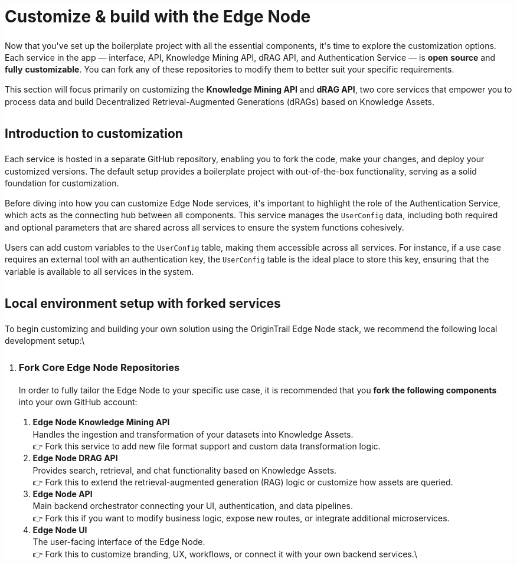# Customize & build with the Edge Node

Now that you've set up the boilerplate project with all the essential components, it's time to explore the customization options. Each service in the app — interface, API, Knowledge Mining API, dRAG API, and Authentication Service — is **open** **source** and **fully** **customizable**. You can fork any of these repositories to modify them to better suit your specific requirements.

This section will focus primarily on customizing the **Knowledge Mining API** and **dRAG API**, two core services that empower you to process data and build Decentralized Retrieval-Augmented Generations (dRAGs) based on Knowledge Assets.

## Introduction to customization

Each service is hosted in a separate GitHub repository, enabling you to fork the code, make your changes, and deploy your customized versions. The default setup provides a boilerplate project with out-of-the-box functionality, serving as a solid foundation for customization.

Before diving into how you can customize Edge Node services, it's important to highlight the role of the Authentication Service, which acts as the connecting hub between all components. This service manages the `UserConfig` data, including both required and optional parameters that are shared across all services to ensure the system functions cohesively.

Users can add custom variables to the `UserConfig` table, making them accessible across all services. For instance, if a use case requires an external tool with an authentication key, the `UserConfig` table is the ideal place to store this key, ensuring that the variable is available to all services in the system.

## Local environment setup with forked services

To begin customizing and building your own solution using the OriginTrail Edge Node stack, we recommend the following local development setup:\


1.  ### Fork Core Edge Node Repositories

    In order to fully tailor the Edge Node to your specific use case, it is recommended that you **fork the following components** into your own GitHub account:

    1. **Edge Node Knowledge Mining API**\
       Handles the ingestion and transformation of your datasets into Knowledge Assets.\
       👉 Fork this service to add new file format support and custom data transformation logic.
    2. **Edge Node DRAG API**\
       Provides search, retrieval, and chat functionality based on Knowledge Assets.\
       👉 Fork this to extend the retrieval-augmented generation (RAG) logic or customize how assets are queried.
    3. **Edge Node API**\
       Main backend orchestrator connecting your UI, authentication, and data pipelines.\
       👉 Fork this if you want to modify business logic, expose new routes, or integrate additional microservices.
    4. **Edge Node UI**\
       The user-facing interface of the Edge Node.\
       👉 Fork this to customize branding, UX, workflows, or connect it with your own backend services.\
